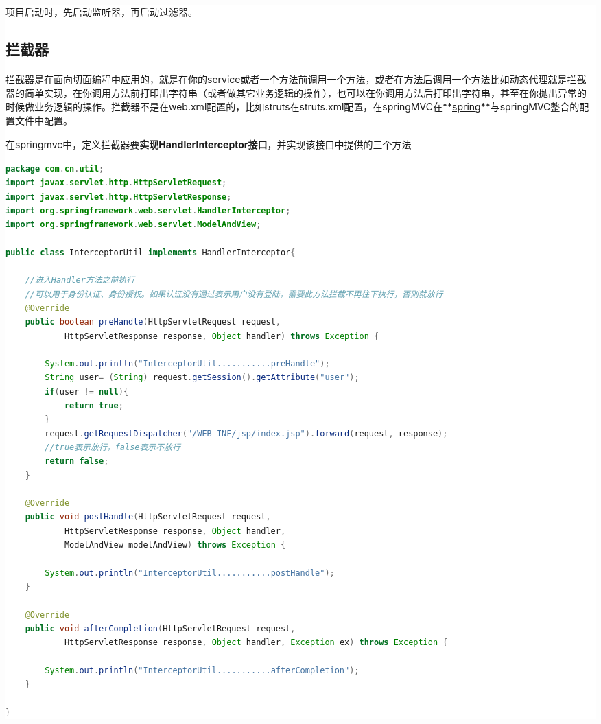 ```java
```

项目启动时，先启动监听器，再启动过滤器。



## 拦截器

拦截器是在面向切面编程中应用的，就是在你的service或者一个方法前调用一个方法，或者在方法后调用一个方法比如动态代理就是拦截器的简单实现，在你调用方法前打印出字符串（或者做其它业务逻辑的操作），也可以在你调用方法后打印出字符串，甚至在你抛出异常的时候做业务逻辑的操作。拦截器不是在web.xml配置的，比如struts在struts.xml配置，在springMVC在**[spring](https://link.zhihu.com/?target=http%3A//lib.csdn.net/base/javaee)**与springMVC整合的配置文件中配置。

在springmvc中，定义拦截器要**实现HandlerInterceptor接口**，并实现该接口中提供的三个方法

```java
package com.cn.util;  
import javax.servlet.http.HttpServletRequest;  
import javax.servlet.http.HttpServletResponse;  
import org.springframework.web.servlet.HandlerInterceptor;  
import org.springframework.web.servlet.ModelAndView;  
 
public class InterceptorUtil implements HandlerInterceptor{  
 
 	//进入Handler方法之前执行 
 	//可以用于身份认证、身份授权。如果认证没有通过表示用户没有登陆，需要此方法拦截不再往下执行，否则就放行 
 	@Override 
 	public boolean preHandle(HttpServletRequest request,  
            HttpServletResponse response, Object handler) throws Exception {  

        System.out.println("InterceptorUtil...........preHandle");  
        String user= (String) request.getSession().getAttribute("user");  
 		if(user != null){  
 			return true;  
        }  
        request.getRequestDispatcher("/WEB-INF/jsp/index.jsp").forward(request, response);  
 		//true表示放行，false表示不放行 
 		return false;  
    }  
 
 	@Override 
 	public void postHandle(HttpServletRequest request,  
            HttpServletResponse response, Object handler,  
            ModelAndView modelAndView) throws Exception {  

        System.out.println("InterceptorUtil...........postHandle");  
    }  
 
 	@Override 
 	public void afterCompletion(HttpServletRequest request,  
            HttpServletResponse response, Object handler, Exception ex) throws Exception {  

        System.out.println("InterceptorUtil...........afterCompletion");  
    }  
 
}  
```
